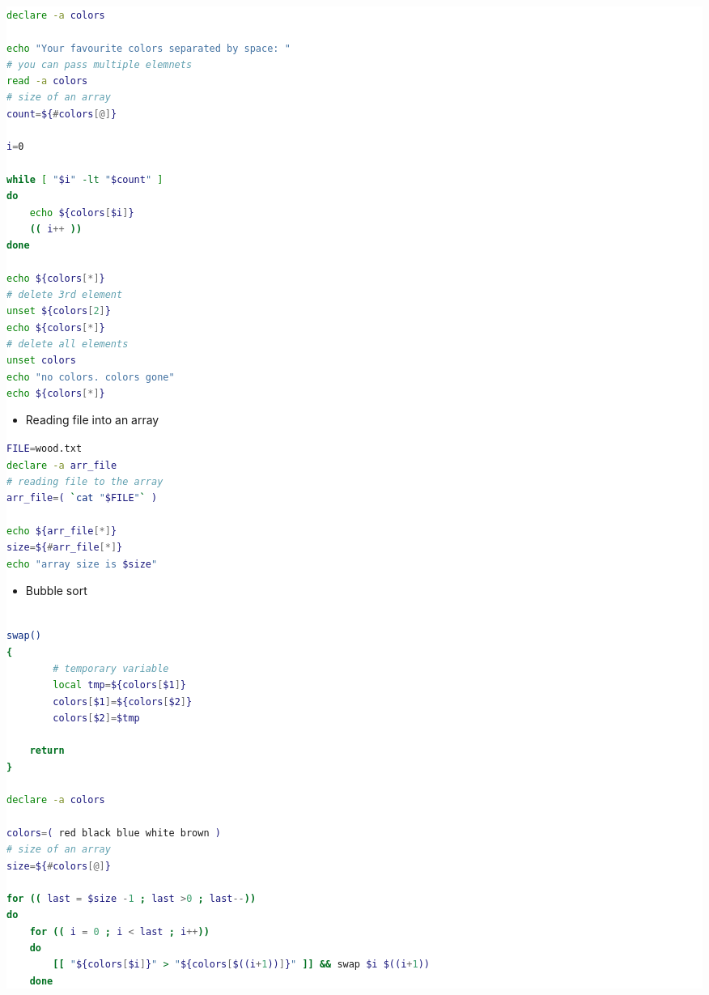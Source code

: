 ```bash
declare -a colors

echo "Your favourite colors separated by space: "
# you can pass multiple elemnets
read -a colors
# size of an array
count=${#colors[@]}

i=0

while [ "$i" -lt "$count" ]
do
    echo ${colors[$i]}
    (( i++ ))
done

echo ${colors[*]}
# delete 3rd element
unset ${colors[2]}
echo ${colors[*]}
# delete all elements
unset colors
echo "no colors. colors gone"
echo ${colors[*]}
```

- Reading file into an array

```bash
FILE=wood.txt
declare -a arr_file
# reading file to the array
arr_file=( `cat "$FILE"` )

echo ${arr_file[*]}
size=${#arr_file[*]}
echo "array size is $size"
```

- Bubble sort

```bash

swap()
{
        # temporary variable
        local tmp=${colors[$1]}
        colors[$1]=${colors[$2]}
        colors[$2]=$tmp

    return
}

declare -a colors

colors=( red black blue white brown )
# size of an array
size=${#colors[@]}

for (( last = $size -1 ; last >0 ; last--))
do
    for (( i = 0 ; i < last ; i++))
    do
        [[ "${colors[$i]}" > "${colors[$((i+1))]}" ]] && swap $i $((i+1))
    done
```
